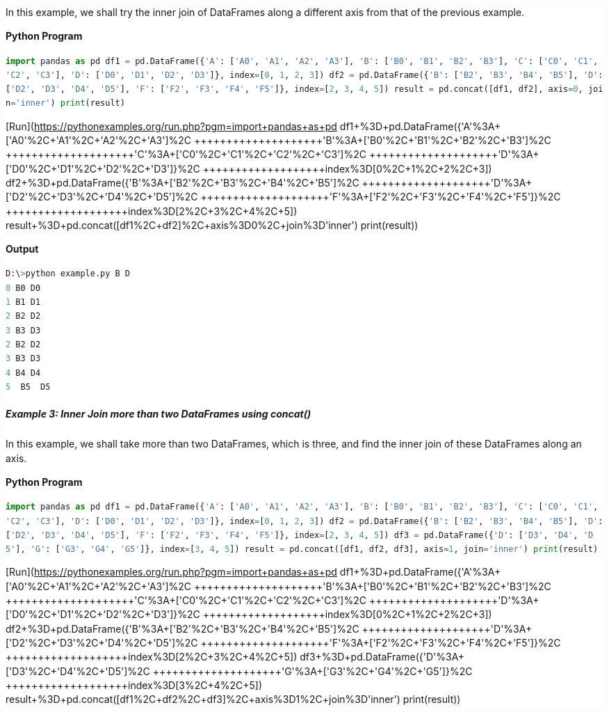In this example, we shall try the inner join of DataFrames along a different axis from that of the previous example.

**Python Program**

```python
import pandas as pd df1 = pd.DataFrame({'A': ['A0', 'A1', 'A2', 'A3'], 'B': ['B0', 'B1', 'B2', 'B3'], 'C': ['C0', 'C1', 'C2', 'C3'], 'D': ['D0', 'D1', 'D2', 'D3']}, index=[0, 1, 2, 3]) df2 = pd.DataFrame({'B': ['B2', 'B3', 'B4', 'B5'], 'D': ['D2', 'D3', 'D4', 'D5'], 'F': ['F2', 'F3', 'F4', 'F5']}, index=[2, 3, 4, 5]) result = pd.concat([df1, df2], axis=0, join='inner') print(result)
```

[Run](https://pythonexamples.org/run.php?pgm=import+pandas+as+pd df1+%3D+pd.DataFrame({'A'%3A+['A0'%2C+'A1'%2C+'A2'%2C+'A3']%2C ++++++++++++++++++++'B'%3A+['B0'%2C+'B1'%2C+'B2'%2C+'B3']%2C ++++++++++++++++++++'C'%3A+['C0'%2C+'C1'%2C+'C2'%2C+'C3']%2C ++++++++++++++++++++'D'%3A+['D0'%2C+'D1'%2C+'D2'%2C+'D3']}%2C +++++++++++++++++++index%3D[0%2C+1%2C+2%2C+3]) df2+%3D+pd.DataFrame({'B'%3A+['B2'%2C+'B3'%2C+'B4'%2C+'B5']%2C ++++++++++++++++++++'D'%3A+['D2'%2C+'D3'%2C+'D4'%2C+'D5']%2C ++++++++++++++++++++'F'%3A+['F2'%2C+'F3'%2C+'F4'%2C+'F5']}%2C +++++++++++++++++++index%3D[2%2C+3%2C+4%2C+5]) result+%3D+pd.concat([df1%2C+df2]%2C+axis%3D0%2C+join%3D'inner') print(result))

**Output**

```python
D:\>python example.py B D
0 B0 D0
1 B1 D1
2 B2 D2
3 B3 D3
2 B2 D2
3 B3 D3
4 B4 D4
5  B5  D5
```



##### Example 3: Inner Join more than two DataFrames using concat()

In this example, we shall take more than two DataFrames, which is three, and find the inner join of these DataFrames along an axis.

**Python Program**

```python
import pandas as pd df1 = pd.DataFrame({'A': ['A0', 'A1', 'A2', 'A3'], 'B': ['B0', 'B1', 'B2', 'B3'], 'C': ['C0', 'C1', 'C2', 'C3'], 'D': ['D0', 'D1', 'D2', 'D3']}, index=[0, 1, 2, 3]) df2 = pd.DataFrame({'B': ['B2', 'B3', 'B4', 'B5'], 'D': ['D2', 'D3', 'D4', 'D5'], 'F': ['F2', 'F3', 'F4', 'F5']}, index=[2, 3, 4, 5]) df3 = pd.DataFrame({'D': ['D3', 'D4', 'D5'], 'G': ['G3', 'G4', 'G5']}, index=[3, 4, 5]) result = pd.concat([df1, df2, df3], axis=1, join='inner') print(result)
```

[Run](https://pythonexamples.org/run.php?pgm=import+pandas+as+pd df1+%3D+pd.DataFrame({'A'%3A+['A0'%2C+'A1'%2C+'A2'%2C+'A3']%2C ++++++++++++++++++++'B'%3A+['B0'%2C+'B1'%2C+'B2'%2C+'B3']%2C ++++++++++++++++++++'C'%3A+['C0'%2C+'C1'%2C+'C2'%2C+'C3']%2C ++++++++++++++++++++'D'%3A+['D0'%2C+'D1'%2C+'D2'%2C+'D3']}%2C +++++++++++++++++++index%3D[0%2C+1%2C+2%2C+3]) df2+%3D+pd.DataFrame({'B'%3A+['B2'%2C+'B3'%2C+'B4'%2C+'B5']%2C ++++++++++++++++++++'D'%3A+['D2'%2C+'D3'%2C+'D4'%2C+'D5']%2C ++++++++++++++++++++'F'%3A+['F2'%2C+'F3'%2C+'F4'%2C+'F5']}%2C +++++++++++++++++++index%3D[2%2C+3%2C+4%2C+5]) df3+%3D+pd.DataFrame({'D'%3A+['D3'%2C+'D4'%2C+'D5']%2C ++++++++++++++++++++'G'%3A+['G3'%2C+'G4'%2C+'G5']}%2C +++++++++++++++++++index%3D[3%2C+4%2C+5]) result+%3D+pd.concat([df1%2C+df2%2C+df3]%2C+axis%3D1%2C+join%3D'inner') print(result))
